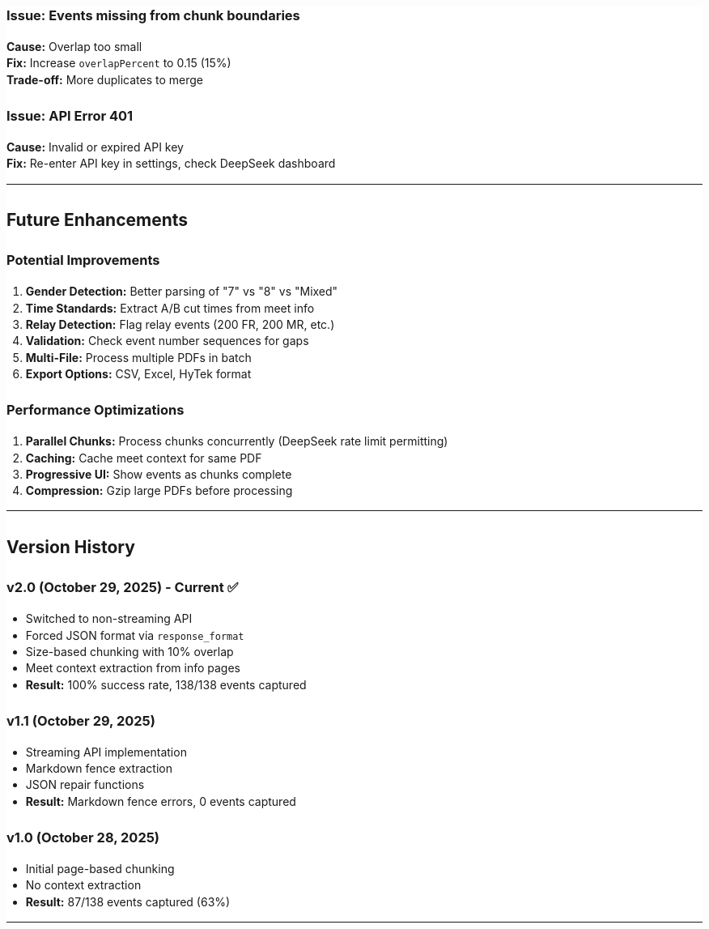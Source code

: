 ### Issue: Events missing from chunk boundaries
**Cause:** Overlap too small  
**Fix:** Increase `overlapPercent` to 0.15 (15%)  
**Trade-off:** More duplicates to merge

### Issue: API Error 401
**Cause:** Invalid or expired API key  
**Fix:** Re-enter API key in settings, check DeepSeek dashboard

---

## Future Enhancements

### Potential Improvements
1. **Gender Detection:** Better parsing of "7" vs "8" vs "Mixed"
2. **Time Standards:** Extract A/B cut times from meet info
3. **Relay Detection:** Flag relay events (200 FR, 200 MR, etc.)
4. **Validation:** Check event number sequences for gaps
5. **Multi-File:** Process multiple PDFs in batch
6. **Export Options:** CSV, Excel, HyTek format

### Performance Optimizations
1. **Parallel Chunks:** Process chunks concurrently (DeepSeek rate limit permitting)
2. **Caching:** Cache meet context for same PDF
3. **Progressive UI:** Show events as chunks complete
4. **Compression:** Gzip large PDFs before processing

---

## Version History

### v2.0 (October 29, 2025) - Current ✅
- Switched to non-streaming API
- Forced JSON format via `response_format`
- Size-based chunking with 10% overlap
- Meet context extraction from info pages
- **Result:** 100% success rate, 138/138 events captured

### v1.1 (October 29, 2025)
- Streaming API implementation
- Markdown fence extraction
- JSON repair functions
- **Result:** Markdown fence errors, 0 events captured

### v1.0 (October 28, 2025)
- Initial page-based chunking
- No context extraction
- **Result:** 87/138 events captured (63%)

---